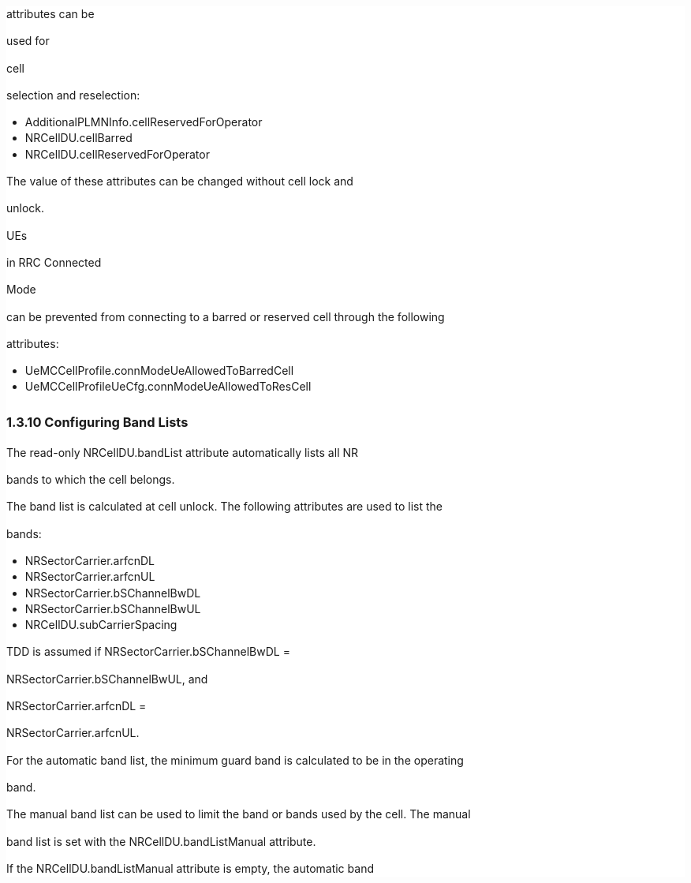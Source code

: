 attributes can be

used for

cell

selection and reselection:

- AdditionalPLMNInfo.cellReservedForOperator
- NRCellDU.cellBarred
- NRCellDU.cellReservedForOperator

The value of these attributes can be changed without cell lock and

unlock.

UEs

in RRC Connected

Mode

can be prevented from connecting to a barred or reserved cell through the following

attributes:

- UeMCCellProfile.connModeUeAllowedToBarredCell
- UeMCCellProfileUeCfg.connModeUeAllowedToResCell

### 1.3.10 Configuring Band Lists

The read-only NRCellDU.bandList attribute automatically lists all NR

bands to which the cell belongs.

The band list is calculated at cell unlock. The following attributes are used to list the

bands:

- NRSectorCarrier.arfcnDL
- NRSectorCarrier.arfcnUL
- NRSectorCarrier.bSChannelBwDL
- NRSectorCarrier.bSChannelBwUL
- NRCellDU.subCarrierSpacing

TDD is assumed if NRSectorCarrier.bSChannelBwDL =

NRSectorCarrier.bSChannelBwUL, and

NRSectorCarrier.arfcnDL =

NRSectorCarrier.arfcnUL.

For the automatic band list, the minimum guard band is calculated to be in the operating

band.

The manual band list can be used to limit the band or bands used by the cell. The manual

band list is set with the NRCellDU.bandListManual attribute.

If the NRCellDU.bandListManual attribute is empty, the automatic band
